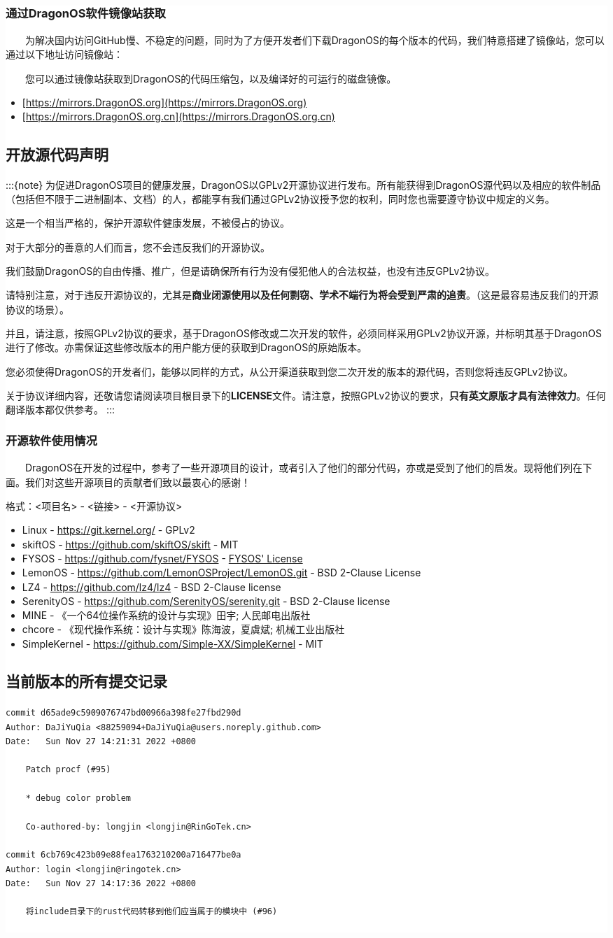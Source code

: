 ### 通过DragonOS软件镜像站获取

&emsp;&emsp;为解决国内访问GitHub慢、不稳定的问题，同时为了方便开发者们下载DragonOS的每个版本的代码，我们特意搭建了镜像站，您可以通过以下地址访问镜像站：

&emsp;&emsp;您可以通过镜像站获取到DragonOS的代码压缩包，以及编译好的可运行的磁盘镜像。

- [https://mirrors.DragonOS.org](https://mirrors.DragonOS.org)
- [https://mirrors.DragonOS.org.cn](https://mirrors.DragonOS.org.cn)


## 开放源代码声明


:::{note}
为促进DragonOS项目的健康发展，DragonOS以GPLv2开源协议进行发布。所有能获得到DragonOS源代码以及相应的软件制品（包括但不限于二进制副本、文档）的人，都能享有我们通过GPLv2协议授予您的权利，同时您也需要遵守协议中规定的义务。

这是一个相当严格的，保护开源软件健康发展，不被侵占的协议。

对于大部分的善意的人们而言，您不会违反我们的开源协议。

我们鼓励DragonOS的自由传播、推广，但是请确保所有行为没有侵犯他人的合法权益，也没有违反GPLv2协议。

请特别注意，对于违反开源协议的，尤其是**商业闭源使用以及任何剽窃、学术不端行为将会受到严肃的追责**。（这是最容易违反我们的开源协议的场景）。

并且，请注意，按照GPLv2协议的要求，基于DragonOS修改或二次开发的软件，必须同样采用GPLv2协议开源，并标明其基于DragonOS进行了修改。亦需保证这些修改版本的用户能方便的获取到DragonOS的原始版本。

您必须使得DragonOS的开发者们，能够以同样的方式，从公开渠道获取到您二次开发的版本的源代码，否则您将违反GPLv2协议。

关于协议详细内容，还敬请您请阅读项目根目录下的**LICENSE**文件。请注意，按照GPLv2协议的要求，**只有英文原版才具有法律效力**。任何翻译版本都仅供参考。
:::

### 开源软件使用情况

&emsp;&emsp;DragonOS在开发的过程中，参考了一些开源项目的设计，或者引入了他们的部分代码，亦或是受到了他们的启发。现将他们列在下面。我们对这些开源项目的贡献者们致以最衷心的感谢！

格式：<项目名> - <链接> - <开源协议>

- Linux - 	https://git.kernel.org/ - GPLv2
- skiftOS - https://github.com/skiftOS/skift - MIT
- FYSOS - https://github.com/fysnet/FYSOS - [FYSOS' License](https://github.com/fysnet/FYSOS/blob/9a8968e3d6600de34539c028c843f4c06d134039/license.txt)
- LemonOS - https://github.com/LemonOSProject/LemonOS.git - BSD 2-Clause License
- LZ4 - https://github.com/lz4/lz4 - BSD 2-Clause license
- SerenityOS - https://github.com/SerenityOS/serenity.git - BSD 2-Clause license
- MINE - 《一个64位操作系统的设计与实现》田宇; 人民邮电出版社
- chcore - 《现代操作系统：设计与实现》陈海波，夏虞斌; 机械工业出版社
- SimpleKernel - https://github.com/Simple-XX/SimpleKernel - MIT

## 当前版本的所有提交记录

```text
commit d65ade9c5909076747bd00966a398fe27fbd290d
Author: DaJiYuQia <88259094+DaJiYuQia@users.noreply.github.com>
Date:   Sun Nov 27 14:21:31 2022 +0800

    Patch procf (#95)
    
    * debug color problem
    
    Co-authored-by: longjin <longjin@RinGoTek.cn>

commit 6cb769c423b09e88fea1763210200a716477be0a
Author: login <longjin@ringotek.cn>
Date:   Sun Nov 27 14:17:36 2022 +0800

    将include目录下的rust代码转移到他们应当属于的模块中 (#96)
    
```